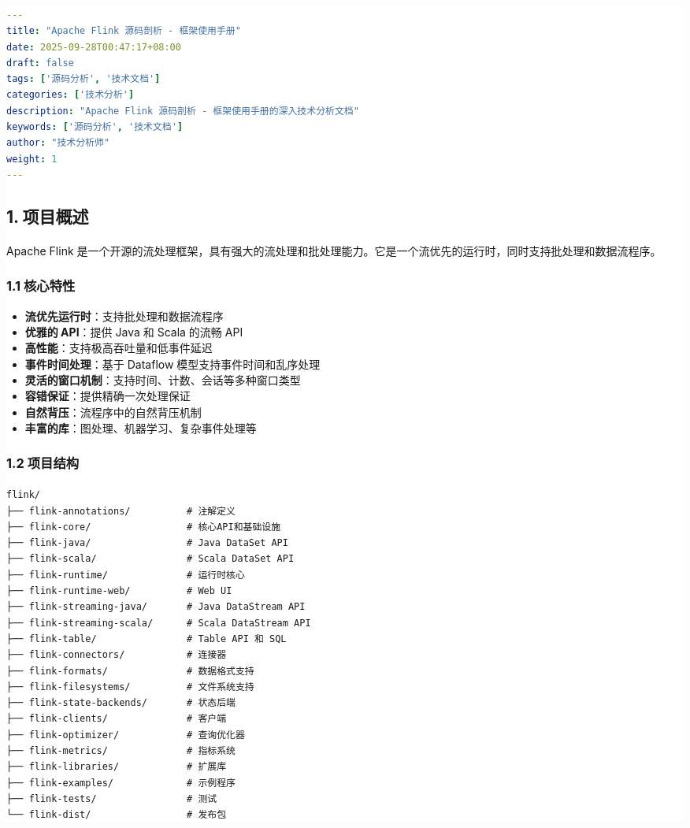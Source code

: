 ```yaml
---
title: "Apache Flink 源码剖析 - 框架使用手册"
date: 2025-09-28T00:47:17+08:00
draft: false
tags: ['源码分析', '技术文档']
categories: ['技术分析']
description: "Apache Flink 源码剖析 - 框架使用手册的深入技术分析文档"
keywords: ['源码分析', '技术文档']
author: "技术分析师"
weight: 1
---
```


## 1. 项目概述

Apache Flink 是一个开源的流处理框架，具有强大的流处理和批处理能力。它是一个流优先的运行时，同时支持批处理和数据流程序。

### 1.1 核心特性

- **流优先运行时**：支持批处理和数据流程序
- **优雅的 API**：提供 Java 和 Scala 的流畅 API
- **高性能**：支持极高吞吐量和低事件延迟
- **事件时间处理**：基于 Dataflow 模型支持事件时间和乱序处理
- **灵活的窗口机制**：支持时间、计数、会话等多种窗口类型
- **容错保证**：提供精确一次处理保证
- **自然背压**：流程序中的自然背压机制
- **丰富的库**：图处理、机器学习、复杂事件处理等

### 1.2 项目结构

```
flink/
├── flink-annotations/          # 注解定义
├── flink-core/                 # 核心API和基础设施
├── flink-java/                 # Java DataSet API
├── flink-scala/                # Scala DataSet API
├── flink-runtime/              # 运行时核心
├── flink-runtime-web/          # Web UI
├── flink-streaming-java/       # Java DataStream API
├── flink-streaming-scala/      # Scala DataStream API
├── flink-table/                # Table API 和 SQL
├── flink-connectors/           # 连接器
├── flink-formats/              # 数据格式支持
├── flink-filesystems/          # 文件系统支持
├── flink-state-backends/       # 状态后端
├── flink-clients/              # 客户端
├── flink-optimizer/            # 查询优化器
├── flink-metrics/              # 指标系统
├── flink-libraries/            # 扩展库
├── flink-examples/             # 示例程序
├── flink-tests/                # 测试
└── flink-dist/                 # 发布包
```

